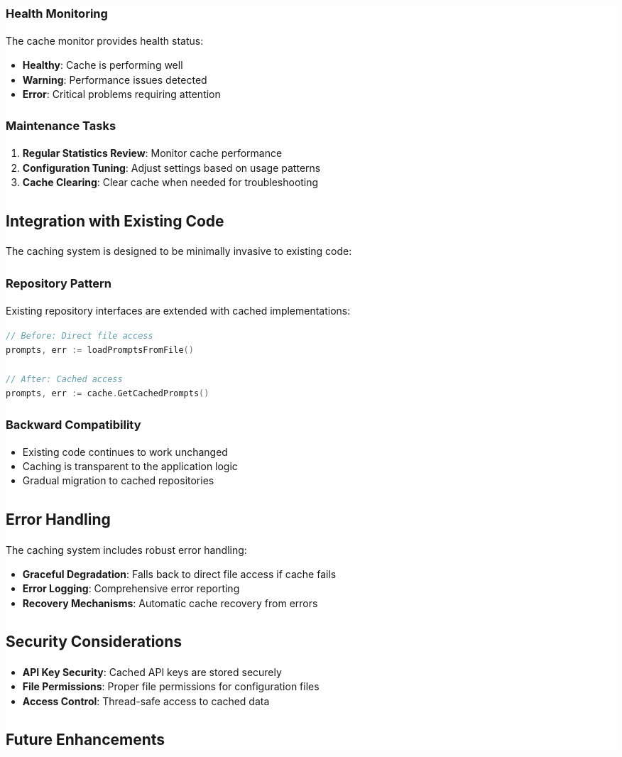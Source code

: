 ### Health Monitoring

The cache monitor provides health status:

- **Healthy**: Cache is performing well
- **Warning**: Performance issues detected
- **Error**: Critical problems requiring attention

### Maintenance Tasks

1. **Regular Statistics Review**: Monitor cache performance
2. **Configuration Tuning**: Adjust settings based on usage patterns
3. **Cache Clearing**: Clear cache when needed for troubleshooting

## Integration with Existing Code

The caching system is designed to be minimally invasive to existing code:

### Repository Pattern

Existing repository interfaces are extended with cached implementations:

```go
// Before: Direct file access
prompts, err := loadPromptsFromFile()

// After: Cached access
prompts, err := cache.GetCachedPrompts()
```

### Backward Compatibility

- Existing code continues to work unchanged
- Caching is transparent to the application logic
- Gradual migration to cached repositories

## Error Handling

The caching system includes robust error handling:

- **Graceful Degradation**: Falls back to direct file access if cache fails
- **Error Logging**: Comprehensive error reporting
- **Recovery Mechanisms**: Automatic cache recovery from errors

## Security Considerations

- **API Key Security**: Cached API keys are stored securely
- **File Permissions**: Proper file permissions for configuration files
- **Access Control**: Thread-safe access to cached data

## Future Enhancements
